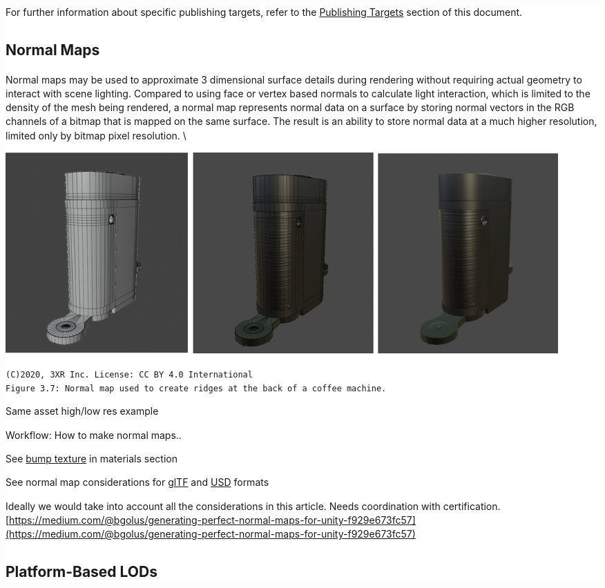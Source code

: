 For further information about specific publishing targets, refer to the [Publishing Targets](https://docs.google.com/document/d/1UfUJpDPDOk35kGxZ_vuJhPPQxXt_gtSBDt99ogEDhFQ/edit#heading=h.fjjg1oxve2by) section of this document. 


## Normal Maps

Normal maps may be used to approximate 3 dimensional surface details during rendering without requiring actual geometry to interact with scene lighting. Compared to using face or vertex based normals to calculate light interaction, which is limited to the density of the mesh being rendered, a normal map represents normal data on a surface by storing normal vectors in the RGB channels of a bitmap that is mapped on the same surface. The result is an ability to store normal data at a much higher resolution, limited only by bitmap pixel resolution. \


<img src="./figures/geometry_007.png" alt="Image credit: 3XR Inc." width="800px"/>

    (C)2020, 3XR Inc. License: CC BY 4.0 International
    Figure 3.7: Normal map used to create ridges at the back of a coffee machine.


Same asset high/low res example 

 Workflow: How to make normal maps..

See [bump texture](https://docs.google.com/document/d/1UfUJpDPDOk35kGxZ_vuJhPPQxXt_gtSBDt99ogEDhFQ/edit#heading=h.oizqf7mv5066) in materials section

See normal map considerations for [glTF](https://docs.google.com/document/d/1UfUJpDPDOk35kGxZ_vuJhPPQxXt_gtSBDt99ogEDhFQ/edit#heading=h.43rpgtp75mkv) and [USD](https://docs.google.com/document/d/1UfUJpDPDOk35kGxZ_vuJhPPQxXt_gtSBDt99ogEDhFQ/edit#heading=h.q0tdnsizpo8u) formats

Ideally we would take into account all the considerations in this article. Needs coordination with certification. [https://medium.com/@bgolus/generating-perfect-normal-maps-for-unity-f929e673fc57](https://medium.com/@bgolus/generating-perfect-normal-maps-for-unity-f929e673fc57)


## Platform-Based LODs

